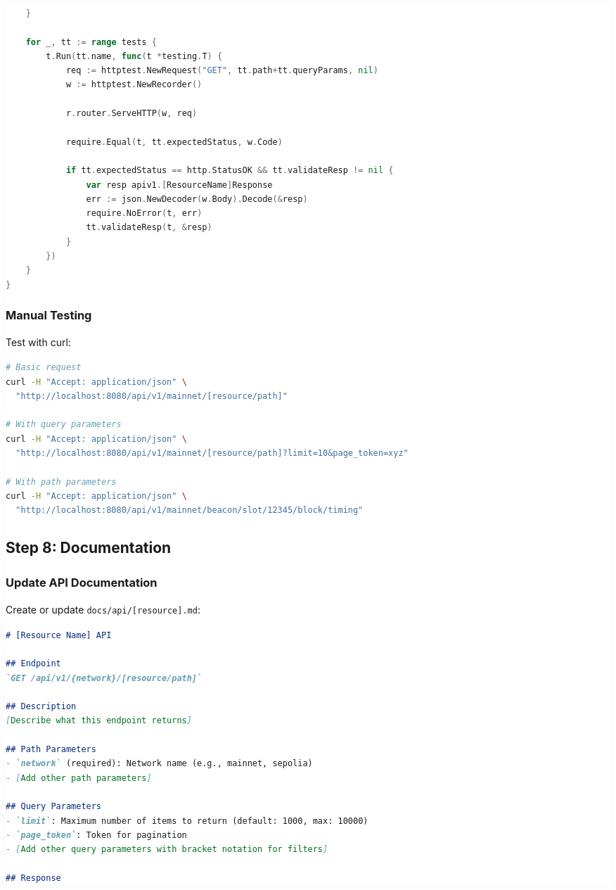 ```go
    }
    
    for _, tt := range tests {
        t.Run(tt.name, func(t *testing.T) {
            req := httptest.NewRequest("GET", tt.path+tt.queryParams, nil)
            w := httptest.NewRecorder()
            
            r.router.ServeHTTP(w, req)
            
            require.Equal(t, tt.expectedStatus, w.Code)
            
            if tt.expectedStatus == http.StatusOK && tt.validateResp != nil {
                var resp apiv1.[ResourceName]Response
                err := json.NewDecoder(w.Body).Decode(&resp)
                require.NoError(t, err)
                tt.validateResp(t, &resp)
            }
        })
    }
}
```

### Manual Testing

Test with curl:
```bash
# Basic request
curl -H "Accept: application/json" \
  "http://localhost:8080/api/v1/mainnet/[resource/path]"

# With query parameters
curl -H "Accept: application/json" \
  "http://localhost:8080/api/v1/mainnet/[resource/path]?limit=10&page_token=xyz"

# With path parameters
curl -H "Accept: application/json" \
  "http://localhost:8080/api/v1/mainnet/beacon/slot/12345/block/timing"
```

## Step 8: Documentation

### Update API Documentation

Create or update `docs/api/[resource].md`:

```markdown
# [Resource Name] API

## Endpoint
`GET /api/v1/{network}/[resource/path]`

## Description
[Describe what this endpoint returns]

## Path Parameters
- `network` (required): Network name (e.g., mainnet, sepolia)
- [Add other path parameters]

## Query Parameters
- `limit`: Maximum number of items to return (default: 1000, max: 10000)
- `page_token`: Token for pagination
- [Add other query parameters with bracket notation for filters]

## Response
```